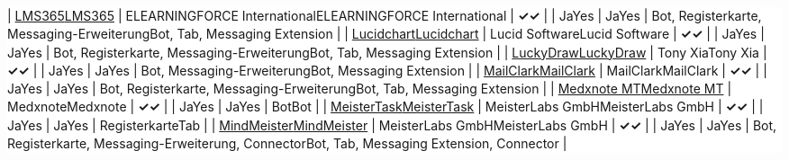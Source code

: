 | [<span data-ttu-id="523b0-546">LMS365</span><span class="sxs-lookup"><span data-stu-id="523b0-546">LMS365</span></span>](./elearningforce-international-lms365.md) | <span data-ttu-id="523b0-547">ELEARNINGFORCE International</span><span class="sxs-lookup"><span data-stu-id="523b0-547">ELEARNINGFORCE International</span></span> | <span data-ttu-id="523b0-548">**✓**</span><span class="sxs-lookup"><span data-stu-id="523b0-548">**✓**</span></span> |  | <span data-ttu-id="523b0-549">Ja</span><span class="sxs-lookup"><span data-stu-id="523b0-549">Yes</span></span> | <span data-ttu-id="523b0-550">Ja</span><span class="sxs-lookup"><span data-stu-id="523b0-550">Yes</span></span> | <span data-ttu-id="523b0-551">Bot, Registerkarte, Messaging-Erweiterung</span><span class="sxs-lookup"><span data-stu-id="523b0-551">Bot, Tab, Messaging Extension</span></span> |
| [<span data-ttu-id="523b0-552">Lucidchart</span><span class="sxs-lookup"><span data-stu-id="523b0-552">Lucidchart</span></span>](./lucid-software-lucidchart.md) | <span data-ttu-id="523b0-553">Lucid Software</span><span class="sxs-lookup"><span data-stu-id="523b0-553">Lucid Software</span></span> | <span data-ttu-id="523b0-554">**✓**</span><span class="sxs-lookup"><span data-stu-id="523b0-554">**✓**</span></span> |  | <span data-ttu-id="523b0-555">Ja</span><span class="sxs-lookup"><span data-stu-id="523b0-555">Yes</span></span> | <span data-ttu-id="523b0-556">Ja</span><span class="sxs-lookup"><span data-stu-id="523b0-556">Yes</span></span> | <span data-ttu-id="523b0-557">Bot, Registerkarte, Messaging-Erweiterung</span><span class="sxs-lookup"><span data-stu-id="523b0-557">Bot, Tab, Messaging Extension</span></span> |
| [<span data-ttu-id="523b0-558">LuckyDraw</span><span class="sxs-lookup"><span data-stu-id="523b0-558">LuckyDraw</span></span>](./tony-xia-luckydraw.md) | <span data-ttu-id="523b0-559">Tony Xia</span><span class="sxs-lookup"><span data-stu-id="523b0-559">Tony Xia</span></span> | <span data-ttu-id="523b0-560">**✓**</span><span class="sxs-lookup"><span data-stu-id="523b0-560">**✓**</span></span> |  | <span data-ttu-id="523b0-561">Ja</span><span class="sxs-lookup"><span data-stu-id="523b0-561">Yes</span></span> | <span data-ttu-id="523b0-562">Ja</span><span class="sxs-lookup"><span data-stu-id="523b0-562">Yes</span></span> | <span data-ttu-id="523b0-563">Bot, Messaging-Erweiterung</span><span class="sxs-lookup"><span data-stu-id="523b0-563">Bot, Messaging Extension</span></span> |
| [<span data-ttu-id="523b0-564">MailClark</span><span class="sxs-lookup"><span data-stu-id="523b0-564">MailClark</span></span>](./mailclark.md) | <span data-ttu-id="523b0-565">MailClark</span><span class="sxs-lookup"><span data-stu-id="523b0-565">MailClark</span></span> | <span data-ttu-id="523b0-566">**✓**</span><span class="sxs-lookup"><span data-stu-id="523b0-566">**✓**</span></span> |  | <span data-ttu-id="523b0-567">Ja</span><span class="sxs-lookup"><span data-stu-id="523b0-567">Yes</span></span> | <span data-ttu-id="523b0-568">Ja</span><span class="sxs-lookup"><span data-stu-id="523b0-568">Yes</span></span> | <span data-ttu-id="523b0-569">Bot, Registerkarte, Messaging-Erweiterung</span><span class="sxs-lookup"><span data-stu-id="523b0-569">Bot, Tab, Messaging Extension</span></span> |
| [<span data-ttu-id="523b0-570">Medxnote MT</span><span class="sxs-lookup"><span data-stu-id="523b0-570">Medxnote MT</span></span>](./medxnote-mt.md) | <span data-ttu-id="523b0-571">Medxnote</span><span class="sxs-lookup"><span data-stu-id="523b0-571">Medxnote</span></span> | <span data-ttu-id="523b0-572">**✓**</span><span class="sxs-lookup"><span data-stu-id="523b0-572">**✓**</span></span> |  | <span data-ttu-id="523b0-573">Ja</span><span class="sxs-lookup"><span data-stu-id="523b0-573">Yes</span></span> | <span data-ttu-id="523b0-574">Ja</span><span class="sxs-lookup"><span data-stu-id="523b0-574">Yes</span></span> | <span data-ttu-id="523b0-575">Bot</span><span class="sxs-lookup"><span data-stu-id="523b0-575">Bot</span></span> |
| [<span data-ttu-id="523b0-576">MeisterTask</span><span class="sxs-lookup"><span data-stu-id="523b0-576">MeisterTask</span></span>](./meisterlabs-gmbh-meistertask.md) | <span data-ttu-id="523b0-577">MeisterLabs GmbH</span><span class="sxs-lookup"><span data-stu-id="523b0-577">MeisterLabs GmbH</span></span> | <span data-ttu-id="523b0-578">**✓**</span><span class="sxs-lookup"><span data-stu-id="523b0-578">**✓**</span></span> |  | <span data-ttu-id="523b0-579">Ja</span><span class="sxs-lookup"><span data-stu-id="523b0-579">Yes</span></span> | <span data-ttu-id="523b0-580">Ja</span><span class="sxs-lookup"><span data-stu-id="523b0-580">Yes</span></span> | <span data-ttu-id="523b0-581">Registerkarte</span><span class="sxs-lookup"><span data-stu-id="523b0-581">Tab</span></span> |
| [<span data-ttu-id="523b0-582">MindMeister</span><span class="sxs-lookup"><span data-stu-id="523b0-582">MindMeister</span></span>](./meisterlabs-gmbh-mindmeister.md) | <span data-ttu-id="523b0-583">MeisterLabs GmbH</span><span class="sxs-lookup"><span data-stu-id="523b0-583">MeisterLabs GmbH</span></span> | <span data-ttu-id="523b0-584">**✓**</span><span class="sxs-lookup"><span data-stu-id="523b0-584">**✓**</span></span> |  | <span data-ttu-id="523b0-585">Ja</span><span class="sxs-lookup"><span data-stu-id="523b0-585">Yes</span></span> | <span data-ttu-id="523b0-586">Ja</span><span class="sxs-lookup"><span data-stu-id="523b0-586">Yes</span></span> | <span data-ttu-id="523b0-587">Bot, Registerkarte, Messaging-Erweiterung, Connector</span><span class="sxs-lookup"><span data-stu-id="523b0-587">Bot, Tab, Messaging Extension, Connector</span></span> |